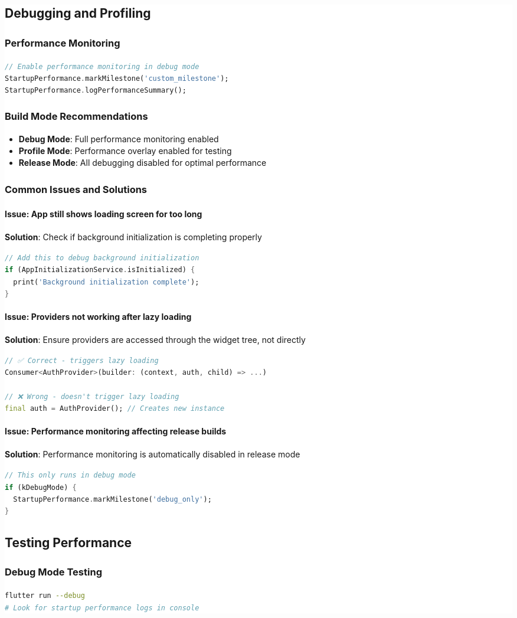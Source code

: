 ## Debugging and Profiling

### Performance Monitoring
```dart
// Enable performance monitoring in debug mode
StartupPerformance.markMilestone('custom_milestone');
StartupPerformance.logPerformanceSummary();
```

### Build Mode Recommendations
- **Debug Mode**: Full performance monitoring enabled
- **Profile Mode**: Performance overlay enabled for testing
- **Release Mode**: All debugging disabled for optimal performance

### Common Issues and Solutions

#### Issue: App still shows loading screen for too long
**Solution**: Check if background initialization is completing properly
```dart
// Add this to debug background initialization
if (AppInitializationService.isInitialized) {
  print('Background initialization complete');
}
```

#### Issue: Providers not working after lazy loading
**Solution**: Ensure providers are accessed through the widget tree, not directly
```dart
// ✅ Correct - triggers lazy loading
Consumer<AuthProvider>(builder: (context, auth, child) => ...)

// ❌ Wrong - doesn't trigger lazy loading
final auth = AuthProvider(); // Creates new instance
```

#### Issue: Performance monitoring affecting release builds
**Solution**: Performance monitoring is automatically disabled in release mode
```dart
// This only runs in debug mode
if (kDebugMode) {
  StartupPerformance.markMilestone('debug_only');
}
```

## Testing Performance

### Debug Mode Testing
```bash
flutter run --debug
# Look for startup performance logs in console
```
